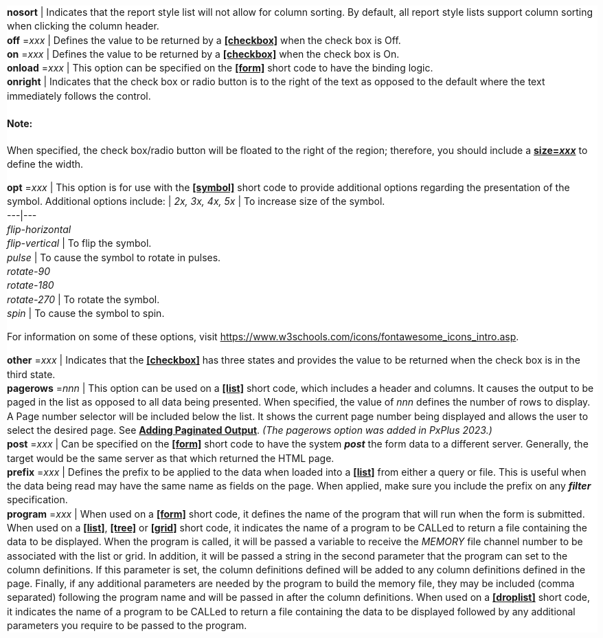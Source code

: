 **nosort** |  Indicates that the report style list will not allow for column sorting. By default, all report style lists support column sorting when clicking the column header.  
**off** =_xxx_ |  Defines the value to be returned by a **[[checkbox]](Short%20Codes.htm#checkbox)** when the check box is Off.  
**on** =_xxx_ |  Defines the value to be returned by a **[[checkbox]](Short%20Codes.htm#checkbox)** when the check box is On.  
**onload** =_xxx_ |  This option can be specified on the **[[form]](Short%20Codes.htm#form)** short code to have the binding logic.  
**onright** |  Indicates that the check box or radio button is to the right of the text as opposed to the default where the text immediately follows the control.

#### **Note:**  
When specified, the check box/radio button will be floated to the right of the region; therefore, you should include a **[size=_xxx_](Short%20Code%20Options.htm#size)** to define the width.  
  
**opt** =_xxx_ |  This option is for use with the **[[symbol]](Short%20Codes.htm#symbol)** short code to provide additional options regarding the presentation of the symbol. Additional options include: |  _2x, 3x, 4x, 5x_ |  To increase size of the symbol.  
---|---  
_flip-horizontal  
flip-vertical_ |  To flip the symbol.  
_pulse_ |  To cause the symbol to rotate in pulses.  
_rotate-90  
rotate-180  
rotate-270_ |  To rotate the symbol.  
_spin_ |  To cause the symbol to spin.  
  
For information on some of these options, visit <https://www.w3schools.com/icons/fontawesome_icons_intro.asp>.  
  
**other** =_xxx_ |  Indicates that the **[[checkbox]](Short%20Codes.htm#checkbox)** has three states and provides the value to be returned when the check box is in the third state.  
**pagerows** =_nnn_ |  This option can be used on a **[[list]](Short%20Codes.htm#list)** short code, which includes a header and columns. It causes the output to be paged in the list as opposed to all data being presented. When specified, the value of _nnn_ defines the number of rows to display. A Page number selector will be included below the list. It shows the current page number being displayed and allows the user to select the desired page. See **[Adding Paginated Output](Using%20List%20Boxes%20in%20Webster.htm#pagination)**. _(The pagerows option was added in PxPlus 2023.)_  
**post** =_xxx_ |  Can be specified on the **[[form]](Short%20Codes.htm#form)** short code to have the system **_post_** the form data to a different server. Generally, the target would be the same server as that which returned the HTML page.  
**prefix** =_xxx_ |  Defines the prefix to be applied to the data when loaded into a **[[list]](Short%20Codes.htm#list)** from either a query or file. This is useful when the data being read may have the same name as fields on the page. When applied, make sure you include the prefix on any **_filter_** specification.  
**program** =_xxx_ |  When used on a **[[form]](Short%20Codes.htm#form)** short code, it defines the name of the program that will run when the form is submitted. When used on a **[[list]](Short%20Codes.htm#list)**, **[[tree]](Short%20Codes.htm#tree)** or **[[grid]](Short%20Codes.htm#grid)** short code, it indicates the name of a program to be CALLed to return a file containing the data to be displayed. When the program is called, it will be passed a variable to receive the *MEMORY* file channel number to be associated with the list or grid. In addition, it will be passed a string in the second parameter that the program can set to the column definitions. If this parameter is set, the column definitions defined will be added to any column definitions defined in the page. Finally, if any additional parameters are needed by the program to build the memory file, they may be included (comma separated) following the program name and will be passed in after the column definitions. When used on a **[[droplist]](Short%20Codes.htm#droplist)** short code, it indicates the name of a program to be CALLed to return a file containing the data to be displayed followed by any additional parameters you require to be passed to the program.  
